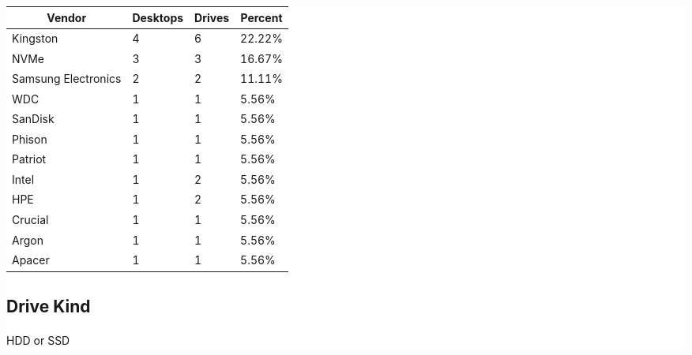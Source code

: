 
| Vendor              | Desktops | Drives | Percent |
|---------------------|----------|--------|---------|
| Kingston            | 4        | 6      | 22.22%  |
| NVMe                | 3        | 3      | 16.67%  |
| Samsung Electronics | 2        | 2      | 11.11%  |
| WDC                 | 1        | 1      | 5.56%   |
| SanDisk             | 1        | 1      | 5.56%   |
| Phison              | 1        | 1      | 5.56%   |
| Patriot             | 1        | 1      | 5.56%   |
| Intel               | 1        | 2      | 5.56%   |
| HPE                 | 1        | 2      | 5.56%   |
| Crucial             | 1        | 1      | 5.56%   |
| Argon               | 1        | 1      | 5.56%   |
| Apacer              | 1        | 1      | 5.56%   |

Drive Kind
----------

HDD or SSD
